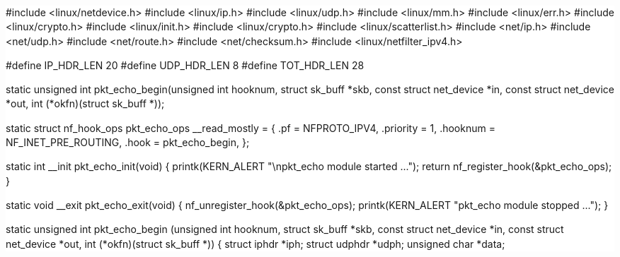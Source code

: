 #include <linux/netdevice.h>
#include <linux/ip.h>
#include <linux/udp.h>
#include <linux/mm.h>
#include <linux/err.h>
#include <linux/crypto.h>
#include <linux/init.h>
#include <linux/crypto.h>
#include <linux/scatterlist.h>
#include <net/ip.h>
#include <net/udp.h>
#include <net/route.h>
#include <net/checksum.h>
#include <linux/netfilter_ipv4.h>

#define IP_HDR_LEN 20
#define UDP_HDR_LEN 8
#define TOT_HDR_LEN 28

static unsigned int pkt_echo_begin(unsigned int hooknum,
                        struct sk_buff *skb,
                        const struct net_device *in,
                        const struct net_device *out,
                        int (*okfn)(struct sk_buff *));

static struct nf_hook_ops pkt_echo_ops __read_mostly = {
    .pf = NFPROTO_IPV4,
    .priority = 1,
    .hooknum = NF_INET_PRE_ROUTING,
    .hook = pkt_echo_begin,
};

static int __init pkt_echo_init(void)
{
    printk(KERN_ALERT "\npkt_echo module started ...");
    return nf_register_hook(&pkt_echo_ops);
}

static void __exit pkt_echo_exit(void)
{
    nf_unregister_hook(&pkt_echo_ops);
    printk(KERN_ALERT "pkt_echo module stopped ...");
}

static unsigned int pkt_echo_begin (unsigned int hooknum,
                        struct sk_buff *skb,
                        const struct net_device *in,
                        const struct net_device *out,
                        int (*okfn)(struct sk_buff *))
{
    struct iphdr *iph;
    struct udphdr *udph;
    unsigned char *data;

